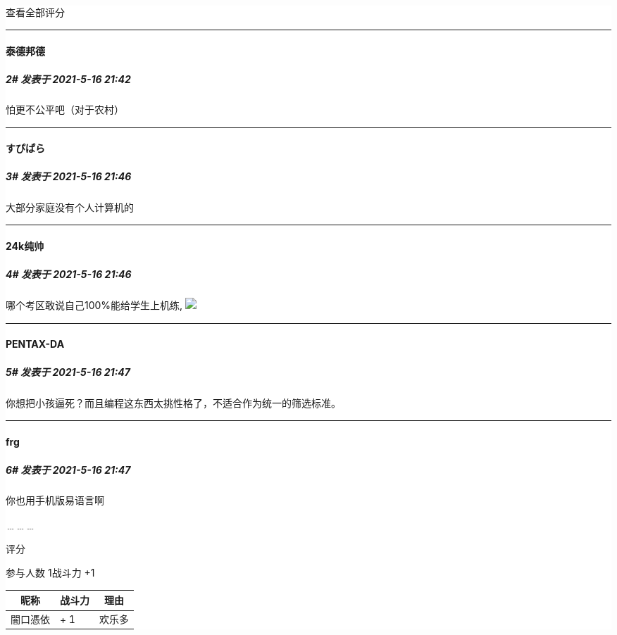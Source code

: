 
查看全部评分


*****

####  泰德邦德  
##### 2#       发表于 2021-5-16 21:42


怕更不公平吧（对于农村）


*****

####  すぴぱら  
##### 3#       发表于 2021-5-16 21:46


大部分家庭没有个人计算机的


*****

####  24k纯帅  
##### 4#       发表于 2021-5-16 21:46


哪个考区敢说自己100%能给学生上机练, <img src="https://static.saraba1st.com/image/smiley/face2017/001.png" referrerpolicy="no-referrer">


*****

####  PENTAX-DA  
##### 5#       发表于 2021-5-16 21:47


你想把小孩逼死？而且编程这东西太挑性格了，不适合作为统一的筛选标准。


*****

####  frg  
##### 6#       发表于 2021-5-16 21:47


你也用手机版易语言啊


﹍﹍﹍

评分


 参与人数 1战斗力 +1

|昵称|战斗力|理由|
|----|---|---|
| 闇口憑依| + 1|欢乐多|
